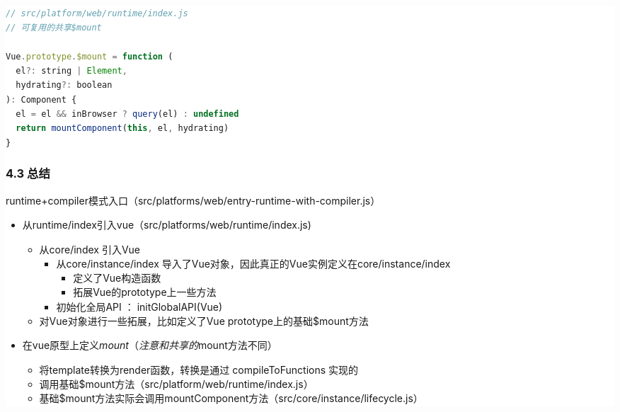 ```javascript
// src/platform/web/runtime/index.js
// 可复用的共享$mount

Vue.prototype.$mount = function (
  el?: string | Element,
  hydrating?: boolean
): Component {
  el = el && inBrowser ? query(el) : undefined
  return mountComponent(this, el, hydrating)
}
```

<span id="43"></span>
### 4.3 总结
runtime+compiler模式入口（src/platforms/web/entry-runtime-with-compiler.js）
- 从runtime/index引入vue（src/platforms/web/runtime/index.js)
  - 从core/index 引入Vue
    - 从core/instance/index 导入了Vue对象，因此真正的Vue实例定义在core/instance/index
      - 定义了Vue构造函数
      - 拓展Vue的prototype上一些方法
    - 初始化全局API ： initGlobalAPI(Vue)
  - 对Vue对象进行一些拓展，比如定义了Vue prototype上的基础$mount方法

- 在vue原型上定义$mount（注意和共享的$mount方法不同）
  - 将template转换为render函数，转换是通过 compileToFunctions 实现的
  - 调用基础$mount方法（src/platform/web/runtime/index.js）
  - 基础$mount方法实际会调用mountComponent方法（src/core/instance/lifecycle.js）